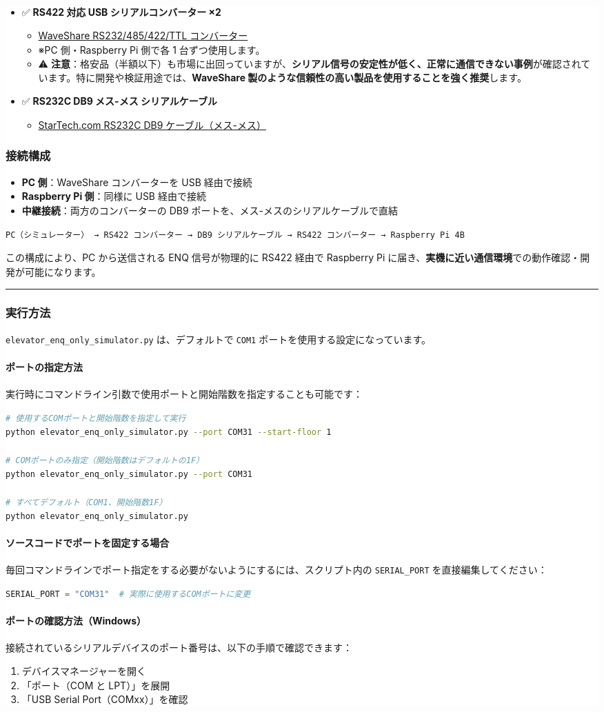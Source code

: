 - ✅ **RS422 対応 USB シリアルコンバーター ×2**

  - [WaveShare RS232/485/422/TTL コンバーター](https://amzn.asia/d/hRxKZsL)
  - ※PC 側・Raspberry Pi 側で各 1 台ずつ使用します。
  - ⚠ **注意**：格安品（半額以下）も市場に出回っていますが、**シリアル信号の安定性が低く、正常に通信できない事例**が確認されています。特に開発や検証用途では、**WaveShare 製のような信頼性の高い製品を使用することを強く推奨**します。

- ✅ **RS232C DB9 メス-メス シリアルケーブル**

  - [StarTech.com RS232C DB9 ケーブル（メス-メス）](https://amzn.asia/d/g7HZuUe)

### 接続構成

- **PC 側**：WaveShare コンバーターを USB 経由で接続
- **Raspberry Pi 側**：同様に USB 経由で接続
- **中継接続**：両方のコンバーターの DB9 ポートを、メス-メスのシリアルケーブルで直結

```plaintext
PC（シミュレーター） → RS422 コンバーター → DB9 シリアルケーブル → RS422 コンバーター → Raspberry Pi 4B
```

この構成により、PC から送信される ENQ 信号が物理的に RS422 経由で Raspberry Pi に届き、**実機に近い通信環境**での動作確認・開発が可能になります。

---

### 実行方法

`elevator_enq_only_simulator.py` は、デフォルトで `COM1` ポートを使用する設定になっています。

#### ポートの指定方法

実行時にコマンドライン引数で使用ポートと開始階数を指定することも可能です：

```bash
# 使用するCOMポートと開始階数を指定して実行
python elevator_enq_only_simulator.py --port COM31 --start-floor 1

# COMポートのみ指定（開始階数はデフォルトの1F）
python elevator_enq_only_simulator.py --port COM31

# すべてデフォルト（COM1、開始階数1F）
python elevator_enq_only_simulator.py
```

#### ソースコードでポートを固定する場合

毎回コマンドラインでポート指定をする必要がないようにするには、スクリプト内の `SERIAL_PORT` を直接編集してください：

```python
SERIAL_PORT = "COM31"  # 実際に使用するCOMポートに変更
```

#### ポートの確認方法（Windows）

接続されているシリアルデバイスのポート番号は、以下の手順で確認できます：

1. デバイスマネージャーを開く
2. 「ポート（COM と LPT）」を展開
3. 「USB Serial Port（COMxx）」を確認

